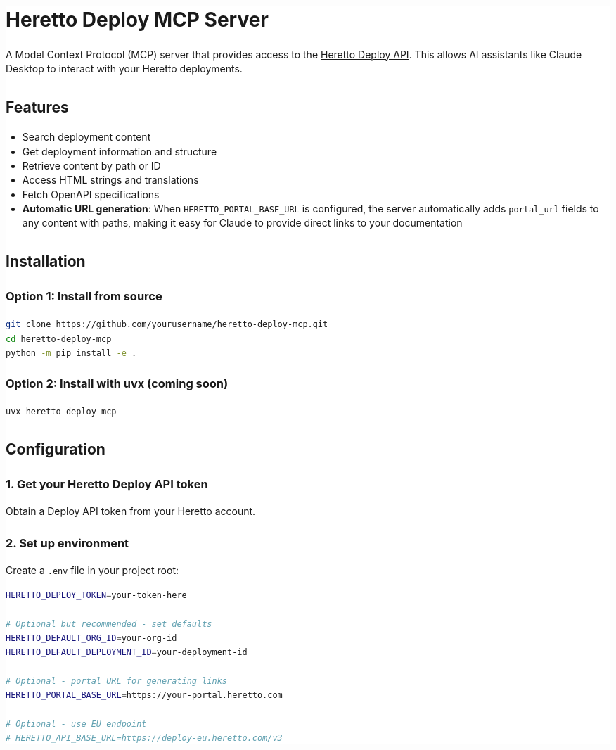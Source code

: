 # Heretto Deploy MCP Server

A Model Context Protocol (MCP) server that provides access to the [Heretto Deploy API](https://help.heretto.com/en/heretto-deploy-api/deploy-api-overview). This allows AI assistants like Claude Desktop to interact with your Heretto deployments.

## Features

- Search deployment content
- Get deployment information and structure
- Retrieve content by path or ID
- Access HTML strings and translations
- Fetch OpenAPI specifications
- **Automatic URL generation**: When `HERETTO_PORTAL_BASE_URL` is configured, the server automatically adds `portal_url` fields to any content with paths, making it easy for Claude to provide direct links to your documentation

## Installation

### Option 1: Install from source

```bash
git clone https://github.com/yourusername/heretto-deploy-mcp.git
cd heretto-deploy-mcp
python -m pip install -e .
```

### Option 2: Install with uvx (coming soon)

```bash
uvx heretto-deploy-mcp
```

## Configuration

### 1. Get your Heretto Deploy API token

Obtain a Deploy API token from your Heretto account.

### 2. Set up environment

Create a `.env` file in your project root:

```bash
HERETTO_DEPLOY_TOKEN=your-token-here

# Optional but recommended - set defaults
HERETTO_DEFAULT_ORG_ID=your-org-id
HERETTO_DEFAULT_DEPLOYMENT_ID=your-deployment-id

# Optional - portal URL for generating links
HERETTO_PORTAL_BASE_URL=https://your-portal.heretto.com

# Optional - use EU endpoint
# HERETTO_API_BASE_URL=https://deploy-eu.heretto.com/v3
```
